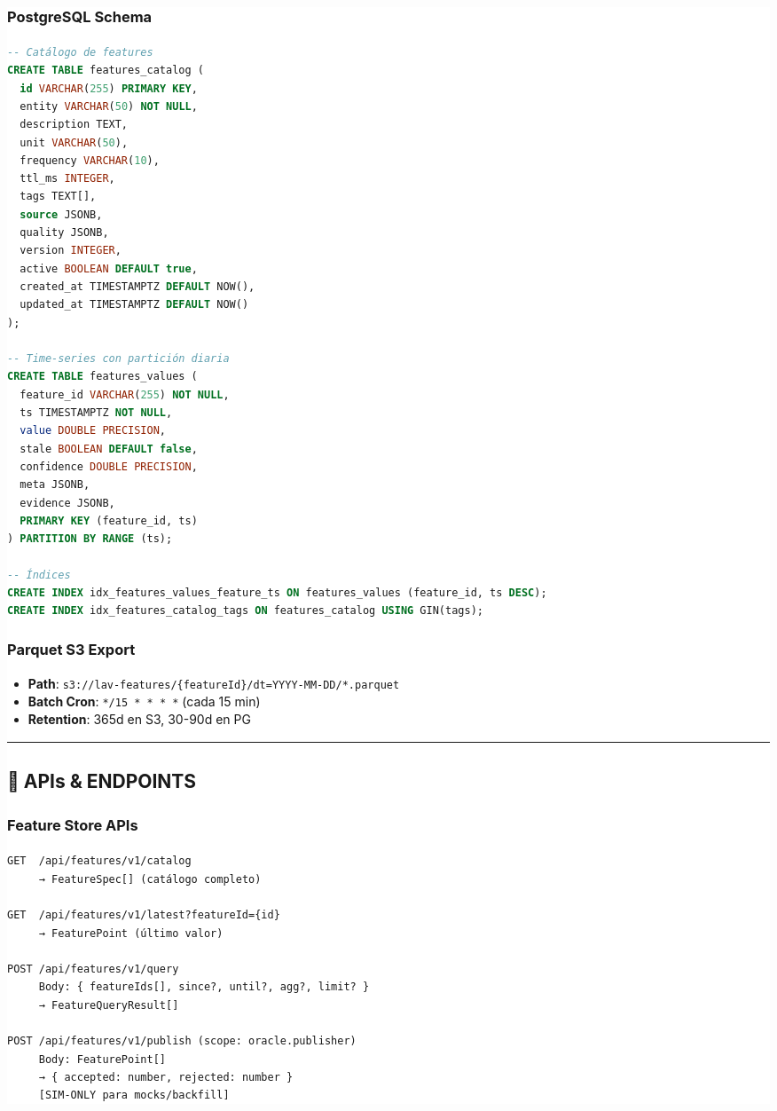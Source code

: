 ### PostgreSQL Schema

```sql
-- Catálogo de features
CREATE TABLE features_catalog (
  id VARCHAR(255) PRIMARY KEY,
  entity VARCHAR(50) NOT NULL,
  description TEXT,
  unit VARCHAR(50),
  frequency VARCHAR(10),
  ttl_ms INTEGER,
  tags TEXT[],
  source JSONB,
  quality JSONB,
  version INTEGER,
  active BOOLEAN DEFAULT true,
  created_at TIMESTAMPTZ DEFAULT NOW(),
  updated_at TIMESTAMPTZ DEFAULT NOW()
);

-- Time-series con partición diaria
CREATE TABLE features_values (
  feature_id VARCHAR(255) NOT NULL,
  ts TIMESTAMPTZ NOT NULL,
  value DOUBLE PRECISION,
  stale BOOLEAN DEFAULT false,
  confidence DOUBLE PRECISION,
  meta JSONB,
  evidence JSONB,
  PRIMARY KEY (feature_id, ts)
) PARTITION BY RANGE (ts);

-- Índices
CREATE INDEX idx_features_values_feature_ts ON features_values (feature_id, ts DESC);
CREATE INDEX idx_features_catalog_tags ON features_catalog USING GIN(tags);
```

### Parquet S3 Export

- **Path**: `s3://lav-features/{featureId}/dt=YYYY-MM-DD/*.parquet`
- **Batch Cron**: `*/15 * * * *` (cada 15 min)
- **Retention**: 365d en S3, 30-90d en PG

---

## 🔌 APIs & ENDPOINTS

### Feature Store APIs

```
GET  /api/features/v1/catalog
     → FeatureSpec[] (catálogo completo)

GET  /api/features/v1/latest?featureId={id}
     → FeaturePoint (último valor)

POST /api/features/v1/query
     Body: { featureIds[], since?, until?, agg?, limit? }
     → FeatureQueryResult[]

POST /api/features/v1/publish (scope: oracle.publisher)
     Body: FeaturePoint[]
     → { accepted: number, rejected: number }
     [SIM-ONLY para mocks/backfill]
```